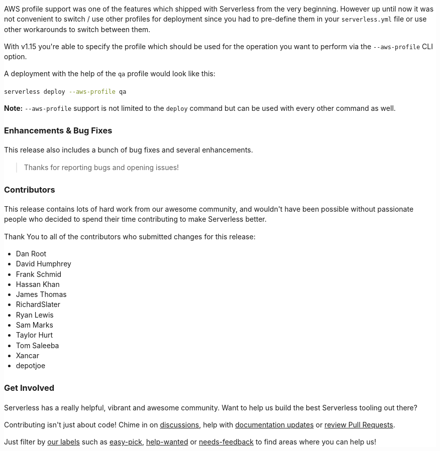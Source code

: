AWS profile support was one of the features which shipped with Serverless from the very beginning. However up until now it was not convenient to switch / use other profiles for deployment since you had to pre-define them in your `serverless.yml` file or use other workarounds to switch between them.

With v1.15 you're able to specify the profile which should be used for the operation you want to perform via the `--aws-profile` CLI option.

A deployment with the help of the `qa` profile would look like this:

```bash
serverless deploy --aws-profile qa
```

**Note:** `--aws-profile` support is not limited to the `deploy` command but can be used with every other command as well.

### Enhancements & Bug Fixes

This release also includes a bunch of bug fixes and several enhancements.

> Thanks for reporting bugs and opening issues!

### Contributors 

This release contains lots of hard work from our awesome community, and wouldn't have been possible without passionate people who decided to spend their time contributing to make Serverless better.

Thank You to all of the contributors who submitted changes for this release:

- Dan Root
- David Humphrey
- Frank Schmid
- Hassan Khan
- James Thomas
- RichardSlater
- Ryan Lewis
- Sam Marks
- Taylor Hurt
- Tom Saleeba
- Xancar
- depotjoe

### Get Involved

Serverless has a really helpful, vibrant and awesome community. Want to help us build the best Serverless tooling out there?

Contributing isn't just about code! Chime in on [discussions](https://github.com/serverless/serverless/labels/stage%2Fneeds-feedback), help with [documentation updates](https://github.com/serverless/serverless/labels/kind%2Fdocs) or [review Pull Requests](https://github.com/serverless/serverless/pulls).

Just filter by [our labels](https://github.com/serverless/serverless/labels) such as [easy-pick](https://github.com/serverless/serverless/issues?q=is%3Aopen+is%3Aissue+label%3Astatus%2Feasy-pick), [help-wanted](https://github.com/serverless/serverless/issues?q=is%3Aopen+is%3Aissue+label%3Astatus%2Fhelp-wanted) or [needs-feedback](https://github.com/serverless/serverless/labels/stage%2Fneeds-feedback) to find areas where you can help us!
